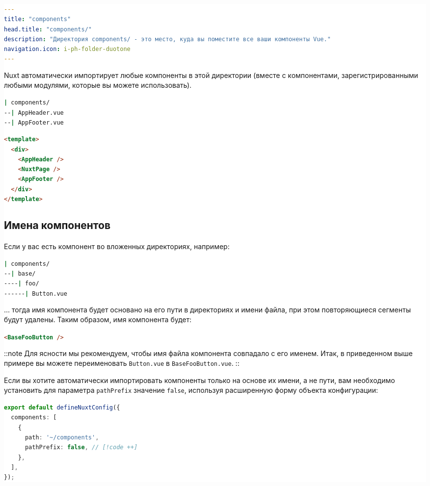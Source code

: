 ```yaml
---
title: "components"
head.title: "components/"
description: "Директория components/ - это место, куда вы поместите все ваши компоненты Vue."
navigation.icon: i-ph-folder-duotone
---
```


Nuxt автоматически импортирует любые компоненты в этой директории (вместе с компонентами, зарегистрированными любыми модулями, которые вы можете использовать).

```bash [Структура директорий]
| components/
--| AppHeader.vue
--| AppFooter.vue
```

```html [app.vue]
<template>
  <div>
    <AppHeader />
    <NuxtPage />
    <AppFooter />
  </div>
</template>
```

## Имена компонентов

Если у вас есть компонент во вложенных директориях, например:

```bash [Структура директорий]
| components/
--| base/
----| foo/
------| Button.vue
```

... тогда имя компонента будет основано на его пути в директориях и имени файла, при этом повторяющиеся сегменты будут удалены. Таким образом, имя компонента будет:

```html
<BaseFooButton />
```

::note
Для ясности мы рекомендуем, чтобы имя файла компонента совпадало с его именем. Итак, в приведенном выше примере вы можете переименовать `Button.vue` в `BaseFooButton.vue`.
::

Если вы хотите автоматически импортировать компоненты только на основе их имени, а не пути, вам необходимо установить для параметра `pathPrefix` значение `false`, используя расширенную форму объекта конфигурации:

```ts twoslash [nuxt.config.ts]
export default defineNuxtConfig({
  components: [
    {
      path: '~/components',
      pathPrefix: false, // [!code ++]
    },
  ],
});
```
